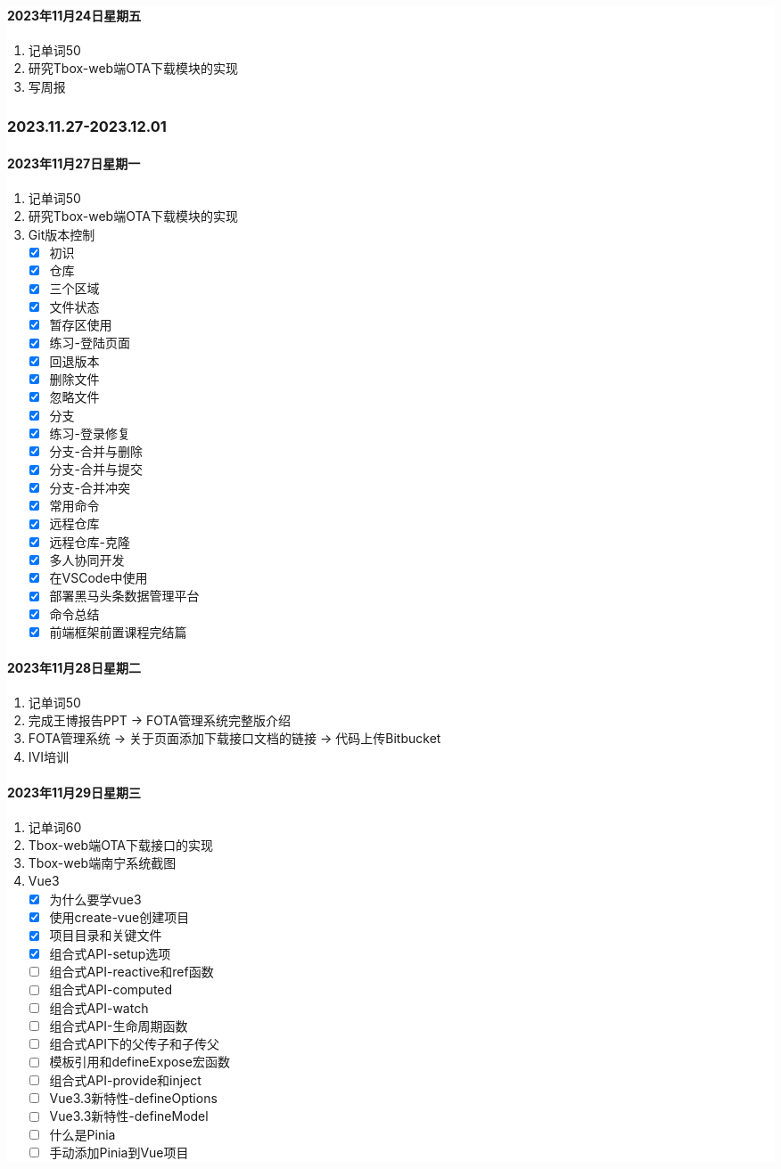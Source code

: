 #### 2023年11月24日星期五

1. 记单词50
2. 研究Tbox-web端OTA下载模块的实现
3. 写周报



### 2023.11.27-2023.12.01

#### 2023年11月27日星期一

1. 记单词50
2. 研究Tbox-web端OTA下载模块的实现
3. Git版本控制
   - [x] 初识
   - [x] 仓库
   - [x] 三个区域
   - [x] 文件状态
   - [x] 暂存区使用
   - [x] 练习-登陆页面
   - [x] 回退版本
   - [x] 删除文件
   - [x] 忽略文件
   - [x] 分支
   - [x] 练习-登录修复
   - [x] 分支-合并与删除
   - [x] 分支-合并与提交
   - [x] 分支-合并冲突
   - [x] 常用命令
   - [x] 远程仓库
   - [x] 远程仓库-克隆
   - [x] 多人协同开发
   - [x] 在VSCode中使用
   - [x] 部署黑马头条数据管理平台
   - [x] 命令总结
   - [x] 前端框架前置课程完结篇

#### 2023年11月28日星期二

1. 记单词50
2. 完成王博报告PPT -> FOTA管理系统完整版介绍
3. FOTA管理系统 -> 关于页面添加下载接口文档的链接 -> 代码上传Bitbucket
4. IVI培训

#### 2023年11月29日星期三

1. 记单词60
2. Tbox-web端OTA下载接口的实现
3. Tbox-web端南宁系统截图
4. Vue3
   - [x] 为什么要学vue3
   - [x] 使用create-vue创建项目
   - [x] 项目目录和关键文件
   - [x] 组合式API-setup选项
   - [ ] 组合式API-reactive和ref函数
   - [ ] 组合式API-computed
   - [ ] 组合式API-watch
   - [ ] 组合式API-生命周期函数
   - [ ] 组合式API下的父传子和子传父
   - [ ] 模板引用和defineExpose宏函数
   - [ ] 组合式API-provide和inject
   - [ ] Vue3.3新特性-defineOptions
   - [ ] Vue3.3新特性-defineModel
   - [ ] 什么是Pinia
   - [ ] 手动添加Pinia到Vue项目